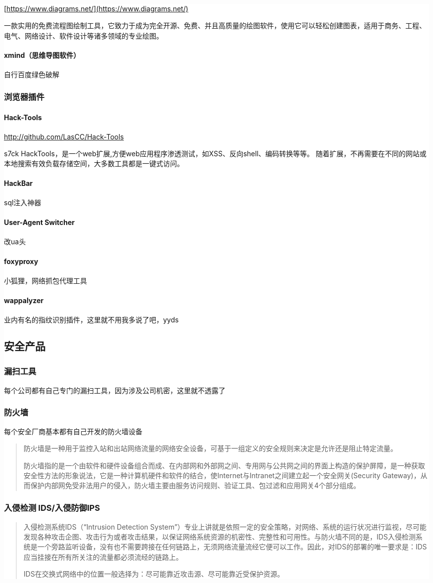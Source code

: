 [https://www.diagrams.net/](https://www.diagrams.net/)

一款实用的免费流程图绘制工具，它致力于成为完全开源、免费、并且高质量的绘图软件，使用它可以轻松创建图表，适用于商务、工程、电气、网络设计、软件设计等诸多领域的专业绘图。

#### xmind（思维导图软件）

自行百度绿色破解

### 浏览器插件

#### Hack-Tools

http://github.com/LasCC/Hack-Tools

s7ck HackTools，是一个web扩展,方便web应用程序渗透测试，如XSS、反向shell、编码转换等等。 随着扩展，不再需要在不同的网站或本地搜索有效负载存储空间，大多数工具都是一键式访问。

#### HackBar

sql注入神器

#### User-Agent Switcher

改ua头

#### foxyproxy

小狐狸，网络抓包代理工具

#### wappalyzer

业内有名的指纹识别插件，这里就不用我多说了吧，yyds

## 安全产品

### 漏扫工具

每个公司都有自己专门的漏扫工具，因为涉及公司机密，这里就不透露了

### 防火墙

每个安全厂商基本都有自己开发的防火墙设备

> 防火墙是一种用于监控入站和出站网络流量的网络安全设备，可基于一组定义的安全规则来决定是允许还是阻止特定流量。
>
> 防火墙指的是一个由软件和硬件设备组合而成、在内部网和外部网之间、专用网与公共网之间的界面上构造的保护屏障，是一种获取安全性方法的形象说法，它是一种计算机硬件和软件的结合，使Internet与Intranet之间建立起一个安全网关(Security Gateway)，从而保护内部网免受非法用户的侵入，防火墙主要由服务访问规则、验证工具、包过滤和应用网关4个部分组成。

### 入侵检测 IDS/入侵防御IPS

> 入侵检测系统IDS（“Intrusion Detection  System”）专业上讲就是依照一定的安全策略，对网络、系统的运行状况进行监视，尽可能发现各种攻击企图、攻击行为或者攻击结果，以保证网络系统资源的机密性、完整性和可用性。与防火墙不同的是，IDS入侵检测系统是一个旁路监听设备，没有也不需要跨接在任何链路上，无须网络流量流经它便可以工作。因此，对IDS的部署的唯一要求是：IDS应当挂接在所有所关注的流量都必须流经的链路上。
>
> IDS在交换式网络中的位置一般选择为：尽可能靠近攻击源、尽可能靠近受保护资源。
